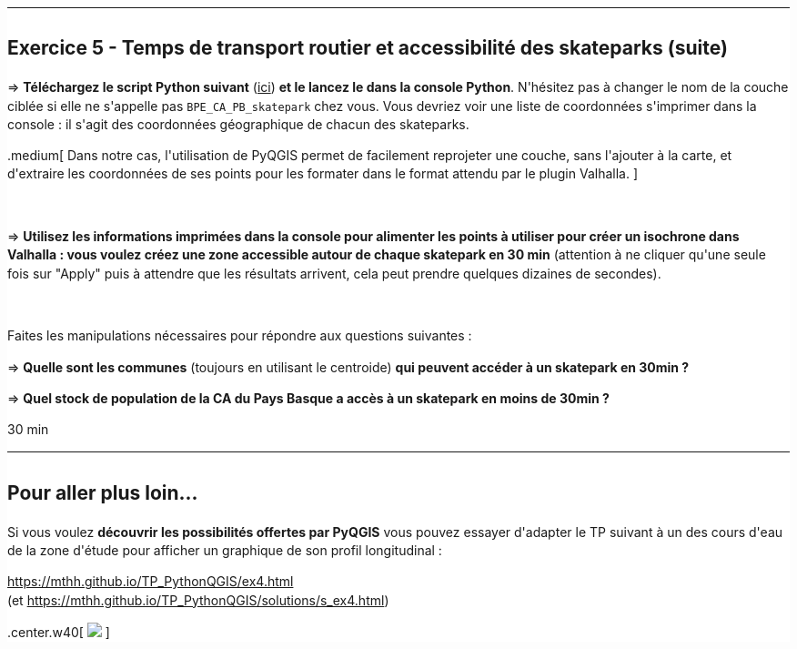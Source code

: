 
---

## Exercice 5 - Temps de transport routier et accessibilité des skateparks (suite)


⇒ **Téléchargez le script Python suivant** ([ici](./script.py)) **et le lancez le dans la console Python**. N'hésitez pas à changer le nom de la couche ciblée si elle ne s'appelle pas `BPE_CA_PB_skatepark` chez vous. Vous devriez voir une liste de coordonnées s'imprimer dans la console : il s'agit des coordonnées géographique de chacun des skateparks.

.medium[
Dans notre cas, l'utilisation de PyQGIS permet de facilement reprojeter une couche, sans l'ajouter à la carte, et d'extraire les coordonnées de ses points pour les formater dans le format attendu par le plugin Valhalla.
]

<br>

⇒ **Utilisez les informations imprimées dans la console pour alimenter les points à utiliser pour créer un isochrone dans Valhalla : vous voulez créez une zone accessible autour de chaque skatepark en 30 min** (attention à ne cliquer qu'une seule fois sur "Apply" puis à attendre que les résultats arrivent, cela peut prendre quelques dizaines de secondes).

<br>

Faites les manipulations nécessaires pour répondre aux questions suivantes :

⇒ **Quelle sont les communes** (toujours en utilisant le centroide) **qui peuvent accéder à un skatepark en 30min ?**

⇒ **Quel stock de population de la CA du Pays Basque a accès à un skatepark en moins de 30min ?**

<p class="duration">30 min</p>

---

## Pour aller plus loin...

Si vous voulez **découvrir les possibilités offertes par PyQGIS** vous pouvez essayer d'adapter le TP suivant à un des cours d'eau de la zone d'étude pour afficher un graphique de son profil longitudinal :
<br>

https://mthh.github.io/TP_PythonQGIS/ex4.html <br>(et https://mthh.github.io/TP_PythonQGIS/solutions/s_ex4.html)


.center.w40[
![](https://mthh.github.io/TP_PythonQGIS/_images/ex5_matplotlib.png)
]